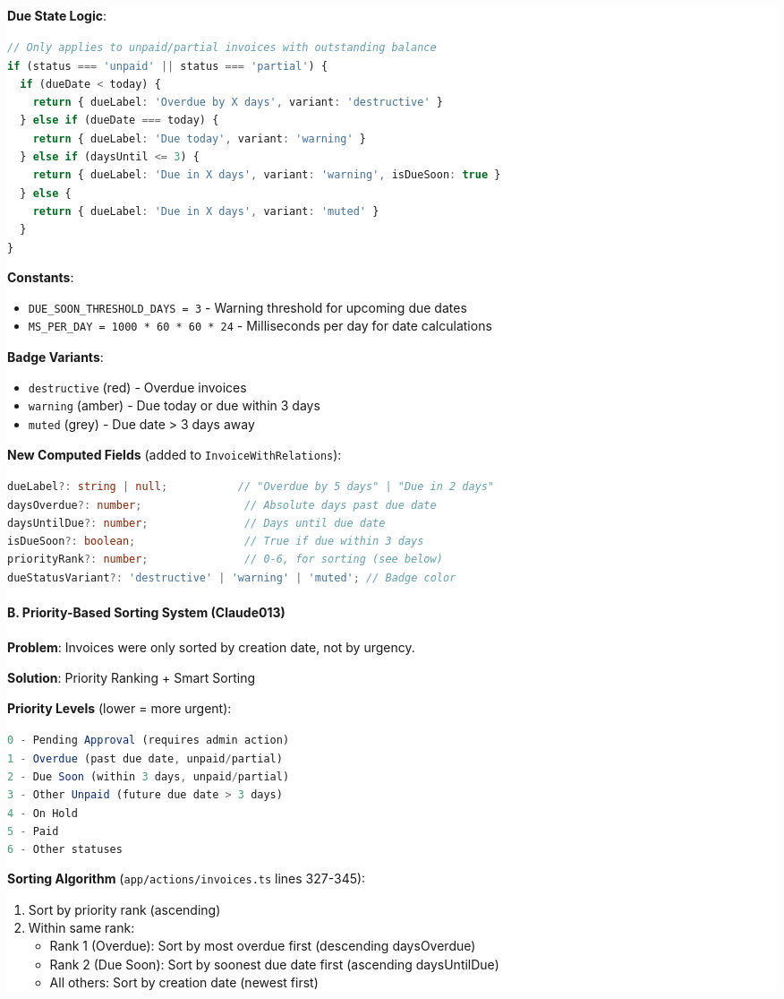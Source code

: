 **Due State Logic**:
```typescript
// Only applies to unpaid/partial invoices with outstanding balance
if (status === 'unpaid' || status === 'partial') {
  if (dueDate < today) {
    return { dueLabel: 'Overdue by X days', variant: 'destructive' }
  } else if (dueDate === today) {
    return { dueLabel: 'Due today', variant: 'warning' }
  } else if (daysUntil <= 3) {
    return { dueLabel: 'Due in X days', variant: 'warning', isDueSoon: true }
  } else {
    return { dueLabel: 'Due in X days', variant: 'muted' }
  }
}
```

**Constants**:
- `DUE_SOON_THRESHOLD_DAYS = 3` - Warning threshold for upcoming due dates
- `MS_PER_DAY = 1000 * 60 * 60 * 24` - Milliseconds per day for date calculations

**Badge Variants**:
- `destructive` (red) - Overdue invoices
- `warning` (amber) - Due today or due within 3 days
- `muted` (grey) - Due date > 3 days away

**New Computed Fields** (added to `InvoiceWithRelations`):
```typescript
dueLabel?: string | null;           // "Overdue by 5 days" | "Due in 2 days"
daysOverdue?: number;                // Absolute days past due date
daysUntilDue?: number;               // Days until due date
isDueSoon?: boolean;                 // True if due within 3 days
priorityRank?: number;               // 0-6, for sorting (see below)
dueStatusVariant?: 'destructive' | 'warning' | 'muted'; // Badge color
```

#### B. Priority-Based Sorting System (Claude013)

**Problem**: Invoices were only sorted by creation date, not by urgency.

**Solution**: Priority Ranking + Smart Sorting

**Priority Levels** (lower = more urgent):
```typescript
0 - Pending Approval (requires admin action)
1 - Overdue (past due date, unpaid/partial)
2 - Due Soon (within 3 days, unpaid/partial)
3 - Other Unpaid (future due date > 3 days)
4 - On Hold
5 - Paid
6 - Other statuses
```

**Sorting Algorithm** (`app/actions/invoices.ts` lines 327-345):
1. Sort by priority rank (ascending)
2. Within same rank:
   - Rank 1 (Overdue): Sort by most overdue first (descending daysOverdue)
   - Rank 2 (Due Soon): Sort by soonest due date first (ascending daysUntilDue)
   - All others: Sort by creation date (newest first)
